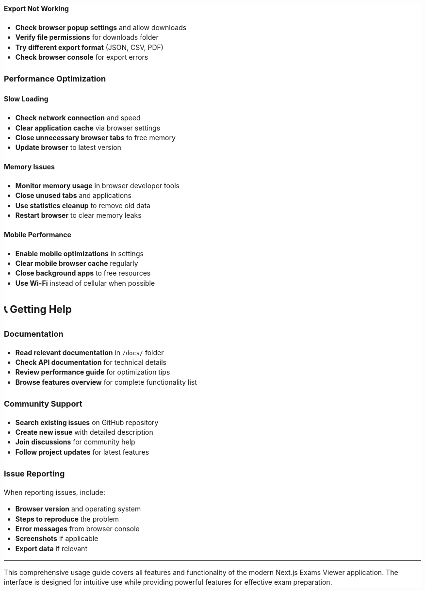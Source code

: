 #### Export Not Working
- **Check browser popup settings** and allow downloads
- **Verify file permissions** for downloads folder
- **Try different export format** (JSON, CSV, PDF)
- **Check browser console** for export errors

### Performance Optimization

#### Slow Loading
- **Check network connection** and speed
- **Clear application cache** via browser settings
- **Close unnecessary browser tabs** to free memory
- **Update browser** to latest version

#### Memory Issues
- **Monitor memory usage** in browser developer tools
- **Close unused tabs** and applications
- **Use statistics cleanup** to remove old data
- **Restart browser** to clear memory leaks

#### Mobile Performance
- **Enable mobile optimizations** in settings
- **Clear mobile browser cache** regularly
- **Close background apps** to free resources
- **Use Wi-Fi** instead of cellular when possible

## 📞 Getting Help

### Documentation
- **Read relevant documentation** in `/docs/` folder
- **Check API documentation** for technical details
- **Review performance guide** for optimization tips
- **Browse features overview** for complete functionality list

### Community Support
- **Search existing issues** on GitHub repository
- **Create new issue** with detailed description
- **Join discussions** for community help
- **Follow project updates** for latest features

### Issue Reporting
When reporting issues, include:
- **Browser version** and operating system
- **Steps to reproduce** the problem
- **Error messages** from browser console
- **Screenshots** if applicable
- **Export data** if relevant

---

This comprehensive usage guide covers all features and functionality of the modern Next.js Exams Viewer application. The interface is designed for intuitive use while providing powerful features for effective exam preparation.